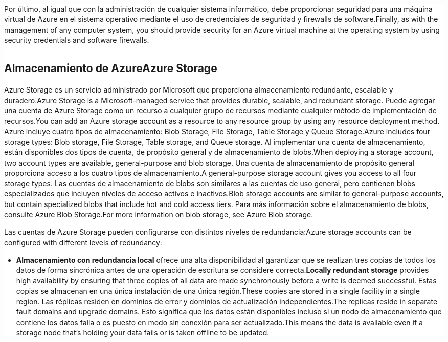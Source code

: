<span data-ttu-id="6321e-413">Por último, al igual que con la administración de cualquier sistema informático, debe proporcionar seguridad para una máquina virtual de Azure en el sistema operativo mediante el uso de credenciales de seguridad y firewalls de software.</span><span class="sxs-lookup"><span data-stu-id="6321e-413">Finally, as with the management of any computer system, you should provide security for an Azure virtual machine at the operating system by using security credentials and software firewalls.</span></span>

## <a name="azure-storage"></a><span data-ttu-id="6321e-414">Almacenamiento de Azure</span><span class="sxs-lookup"><span data-stu-id="6321e-414">Azure Storage</span></span>

<span data-ttu-id="6321e-415">Azure Storage es un servicio administrado por Microsoft que proporciona almacenamiento redundante, escalable y duradero.</span><span class="sxs-lookup"><span data-stu-id="6321e-415">Azure Storage is a Microsoft-managed service that provides durable, scalable, and redundant storage.</span></span> <span data-ttu-id="6321e-416">Puede agregar una cuenta de Azure Storage como un recurso a cualquier grupo de recursos mediante cualquier método de implementación de recursos.</span><span class="sxs-lookup"><span data-stu-id="6321e-416">You can add an Azure storage account as a resource to any resource group by using any resource deployment method.</span></span> <span data-ttu-id="6321e-417">Azure incluye cuatro tipos de almacenamiento: Blob Storage, File Storage, Table Storage y Queue Storage.</span><span class="sxs-lookup"><span data-stu-id="6321e-417">Azure includes four storage types: Blob storage, File Storage, Table storage, and Queue storage.</span></span> <span data-ttu-id="6321e-418">Al implementar una cuenta de almacenamiento, están disponibles dos tipos de cuenta, de propósito general y de almacenamiento de blobs.</span><span class="sxs-lookup"><span data-stu-id="6321e-418">When deploying a storage account, two account types are available, general-purpose and blob storage.</span></span> <span data-ttu-id="6321e-419">Una cuenta de almacenamiento de propósito general proporciona acceso a los cuatro tipos de almacenamiento.</span><span class="sxs-lookup"><span data-stu-id="6321e-419">A general-purpose storage account gives you access to all four storage types.</span></span> <span data-ttu-id="6321e-420">Las cuentas de almacenamiento de blobs son similares a las cuentas de uso general, pero contienen blobs especializados que incluyen niveles de acceso activos e inactivos.</span><span class="sxs-lookup"><span data-stu-id="6321e-420">Blob storage accounts are similar to general-purpose accounts, but contain specialized blobs that include hot and cold access tiers.</span></span> <span data-ttu-id="6321e-421">Para más información sobre el almacenamiento de blobs, consulte [Azure Blob Storage](../../storage/blobs/storage-blob-storage-tiers.md).</span><span class="sxs-lookup"><span data-stu-id="6321e-421">For more information on blob storage, see [Azure Blob storage](../../storage/blobs/storage-blob-storage-tiers.md).</span></span>

<span data-ttu-id="6321e-422">Las cuentas de Azure Storage pueden configurarse con distintos niveles de redundancia:</span><span class="sxs-lookup"><span data-stu-id="6321e-422">Azure storage accounts can be configured with different levels of redundancy:</span></span>

-   <span data-ttu-id="6321e-423">**Almacenamiento con redundancia local** ofrece una alta disponibilidad al garantizar que se realizan tres copias de todos los datos de forma sincrónica antes de una operación de escritura se considere correcta.</span><span class="sxs-lookup"><span data-stu-id="6321e-423">**Locally redundant storage** provides high availability by ensuring that three copies of all data are made synchronously before a write is deemed successful.</span></span> <span data-ttu-id="6321e-424">Estas copias se almacenan en una única instalación de una única región.</span><span class="sxs-lookup"><span data-stu-id="6321e-424">These copies are stored in a single facility in a single region.</span></span> <span data-ttu-id="6321e-425">Las réplicas residen en dominios de error y dominios de actualización independientes.</span><span class="sxs-lookup"><span data-stu-id="6321e-425">The replicas reside in separate fault domains and upgrade domains.</span></span> <span data-ttu-id="6321e-426">Esto significa que los datos están disponibles incluso si un nodo de almacenamiento que contiene los datos falla o es puesto en modo sin conexión para ser actualizado.</span><span class="sxs-lookup"><span data-stu-id="6321e-426">This means the data is available even if a storage node that’s holding your data fails or is taken offline to be updated.</span></span>
